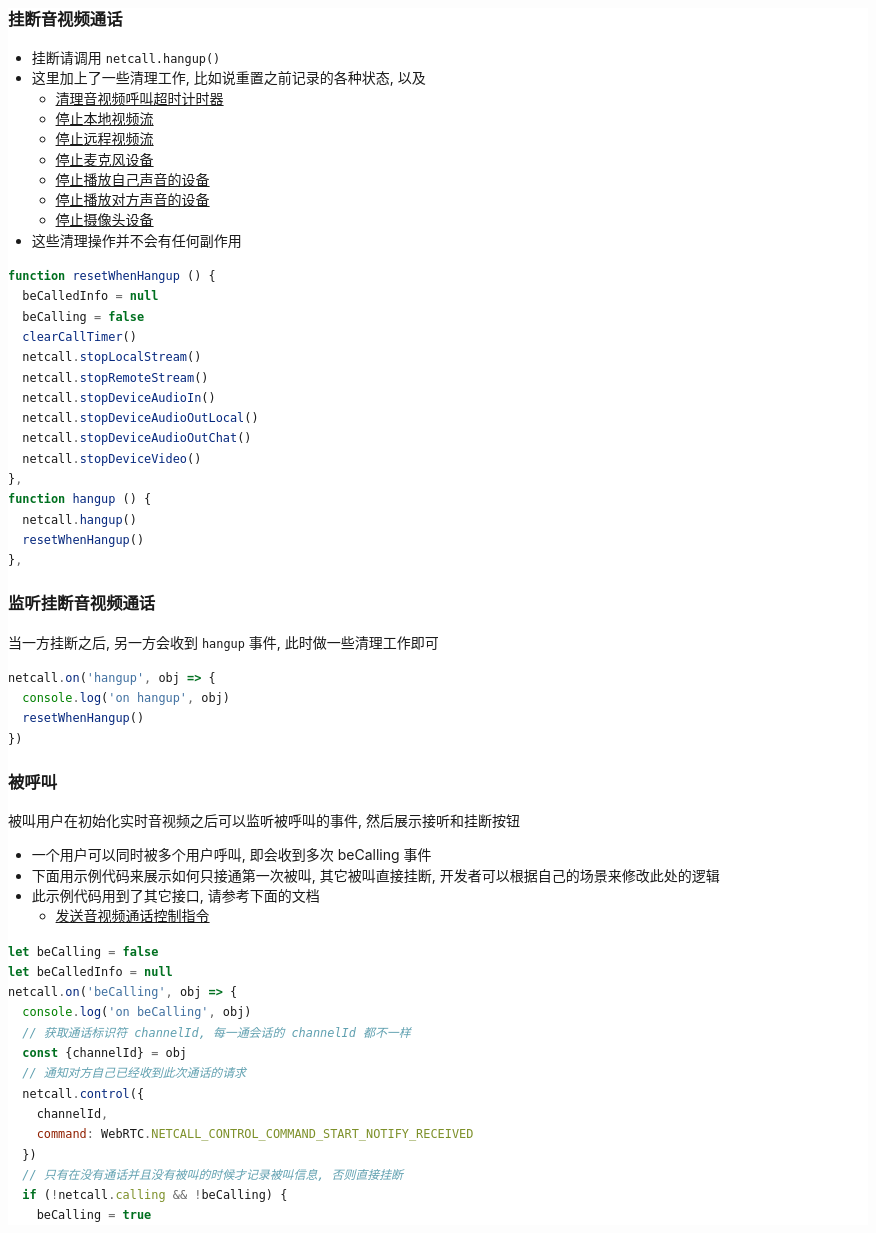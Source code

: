 ### <span id="WebRTC_挂断音视频通话">挂断音视频通话</span>

- 挂断请调用 `netcall.hangup()`
- 这里加上了一些清理工作, 比如说重置之前记录的各种状态, 以及
  - [清理音视频呼叫超时计时器](#清理音视频呼叫超时计时器)
  - [停止本地视频流](#停止本地视频流)
  - [停止远程视频流](#停止远程视频流)
  - [停止麦克风设备](#停止麦克风设备)
  - [停止播放自己声音的设备](#停止播放自己声音的设备)
  - [停止播放对方声音的设备](#停止播放对方声音的设备)
  - [停止摄像头设备](#停止摄像头设备)
- 这些清理操作并不会有任何副作用

```js
function resetWhenHangup () {
  beCalledInfo = null
  beCalling = false
  clearCallTimer()
  netcall.stopLocalStream()
  netcall.stopRemoteStream()
  netcall.stopDeviceAudioIn()
  netcall.stopDeviceAudioOutLocal()
  netcall.stopDeviceAudioOutChat()
  netcall.stopDeviceVideo()
},
function hangup () {
  netcall.hangup()
  resetWhenHangup()
},
```

### <span id="WebRTC_监听挂断音视频通话">监听挂断音视频通话</span>

当一方挂断之后, 另一方会收到 `hangup` 事件, 此时做一些清理工作即可

```js
netcall.on('hangup', obj => {
  console.log('on hangup', obj)
  resetWhenHangup()
})
```

### <span id="WebRTC_被呼叫">被呼叫</span>

被叫用户在初始化实时音视频之后可以监听被呼叫的事件, 然后展示接听和挂断按钮

- 一个用户可以同时被多个用户呼叫, 即会收到多次 beCalling 事件
- 下面用示例代码来展示如何只接通第一次被叫, 其它被叫直接挂断, 开发者可以根据自己的场景来修改此处的逻辑
- 此示例代码用到了其它接口, 请参考下面的文档 
  - [发送音视频通话控制指令](#发送音视频通话控制指令)

```js
let beCalling = false
let beCalledInfo = null
netcall.on('beCalling', obj => {
  console.log('on beCalling', obj)
  // 获取通话标识符 channelId, 每一通会话的 channelId 都不一样
  const {channelId} = obj
  // 通知对方自己已经收到此次通话的请求
  netcall.control({
    channelId,
    command: WebRTC.NETCALL_CONTROL_COMMAND_START_NOTIFY_RECEIVED
  })
  // 只有在没有通话并且没有被叫的时候才记录被叫信息, 否则直接挂断
  if (!netcall.calling && !beCalling) {
    beCalling = true
```